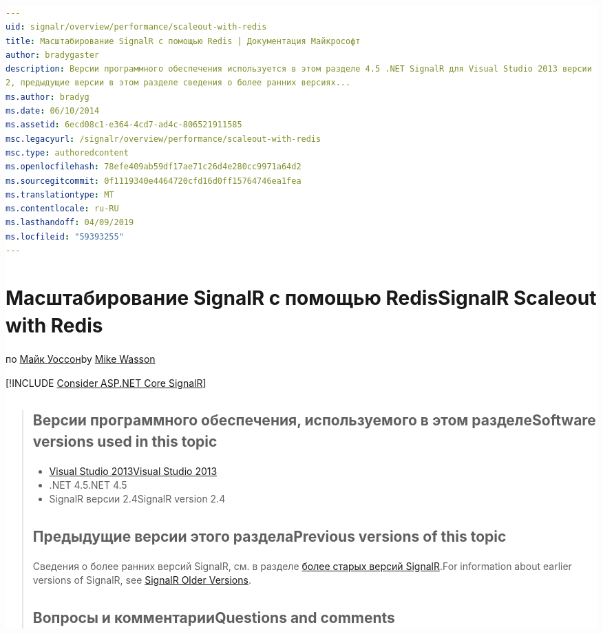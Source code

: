 ```yaml
---
uid: signalr/overview/performance/scaleout-with-redis
title: Масштабирование SignalR с помощью Redis | Документация Майкрософт
author: bradygaster
description: Версии программного обеспечения используется в этом разделе 4.5 .NET SignalR для Visual Studio 2013 версии 2, предыдущие версии в этом разделе сведения о более ранних версиях...
ms.author: bradyg
ms.date: 06/10/2014
ms.assetid: 6ecd08c1-e364-4cd7-ad4c-806521911585
msc.legacyurl: /signalr/overview/performance/scaleout-with-redis
msc.type: authoredcontent
ms.openlocfilehash: 78efe409ab59df17ae71c26d4e280cc9971a64d2
ms.sourcegitcommit: 0f1119340e4464720cfd16d0ff15764746ea1fea
ms.translationtype: MT
ms.contentlocale: ru-RU
ms.lasthandoff: 04/09/2019
ms.locfileid: "59393255"
---
```

# <a name="signalr-scaleout-with-redis"></a><span data-ttu-id="c3fda-103">Масштабирование SignalR с помощью Redis</span><span class="sxs-lookup"><span data-stu-id="c3fda-103">SignalR Scaleout with Redis</span></span>

<span data-ttu-id="c3fda-104">по [Майк Уоссон](https://github.com/MikeWasson)</span><span class="sxs-lookup"><span data-stu-id="c3fda-104">by [Mike Wasson](https://github.com/MikeWasson)</span></span>

[!INCLUDE [Consider ASP.NET Core SignalR](~/includes/signalr/signalr-version-disambiguation.md)]

> ## <a name="software-versions-used-in-this-topic"></a><span data-ttu-id="c3fda-105">Версии программного обеспечения, используемого в этом разделе</span><span class="sxs-lookup"><span data-stu-id="c3fda-105">Software versions used in this topic</span></span>
>
>
> - [<span data-ttu-id="c3fda-106">Visual Studio 2013</span><span class="sxs-lookup"><span data-stu-id="c3fda-106">Visual Studio 2013</span></span>](https://my.visualstudio.com/Downloads?q=visual%20studio%202013)
> - <span data-ttu-id="c3fda-107">.NET 4.5</span><span class="sxs-lookup"><span data-stu-id="c3fda-107">.NET 4.5</span></span>
> - <span data-ttu-id="c3fda-108">SignalR версии 2.4</span><span class="sxs-lookup"><span data-stu-id="c3fda-108">SignalR version 2.4</span></span>
>
>
>
> ## <a name="previous-versions-of-this-topic"></a><span data-ttu-id="c3fda-109">Предыдущие версии этого раздела</span><span class="sxs-lookup"><span data-stu-id="c3fda-109">Previous versions of this topic</span></span>
>
> <span data-ttu-id="c3fda-110">Сведения о более ранних версий SignalR, см. в разделе [более старых версий SignalR](../older-versions/index.md).</span><span class="sxs-lookup"><span data-stu-id="c3fda-110">For information about earlier versions of SignalR, see [SignalR Older Versions](../older-versions/index.md).</span></span>
>
> ## <a name="questions-and-comments"></a><span data-ttu-id="c3fda-111">Вопросы и комментарии</span><span class="sxs-lookup"><span data-stu-id="c3fda-111">Questions and comments</span></span>
>